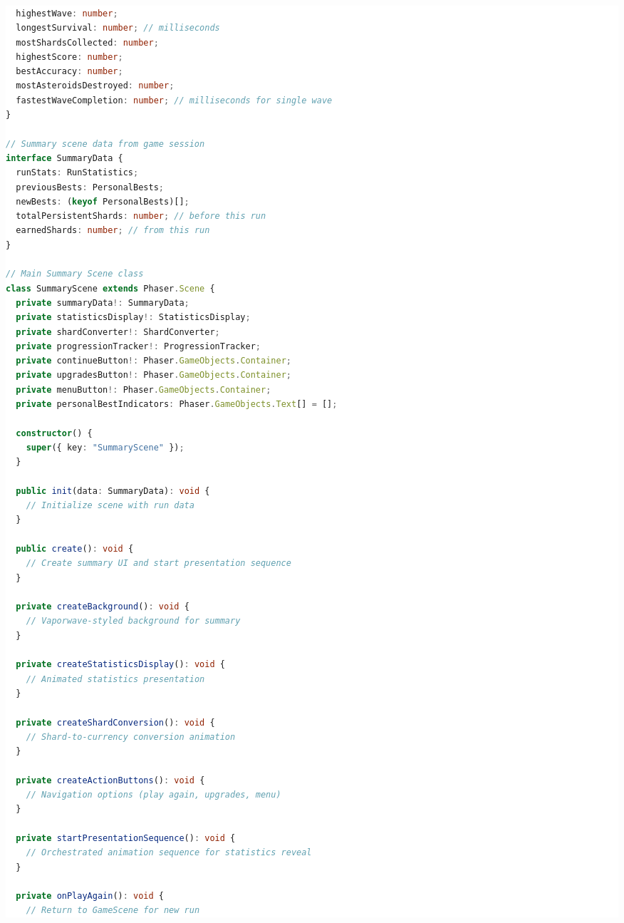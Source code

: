 ```typescript
  highestWave: number;
  longestSurvival: number; // milliseconds
  mostShardsCollected: number;
  highestScore: number;
  bestAccuracy: number;
  mostAsteroidsDestroyed: number;
  fastestWaveCompletion: number; // milliseconds for single wave
}

// Summary scene data from game session
interface SummaryData {
  runStats: RunStatistics;
  previousBests: PersonalBests;
  newBests: (keyof PersonalBests)[];
  totalPersistentShards: number; // before this run
  earnedShards: number; // from this run
}

// Main Summary Scene class
class SummaryScene extends Phaser.Scene {
  private summaryData!: SummaryData;
  private statisticsDisplay!: StatisticsDisplay;
  private shardConverter!: ShardConverter;
  private progressionTracker!: ProgressionTracker;
  private continueButton!: Phaser.GameObjects.Container;
  private upgradesButton!: Phaser.GameObjects.Container;
  private menuButton!: Phaser.GameObjects.Container;
  private personalBestIndicators: Phaser.GameObjects.Text[] = [];

  constructor() {
    super({ key: "SummaryScene" });
  }

  public init(data: SummaryData): void {
    // Initialize scene with run data
  }

  public create(): void {
    // Create summary UI and start presentation sequence
  }

  private createBackground(): void {
    // Vaporwave-styled background for summary
  }

  private createStatisticsDisplay(): void {
    // Animated statistics presentation
  }

  private createShardConversion(): void {
    // Shard-to-currency conversion animation
  }

  private createActionButtons(): void {
    // Navigation options (play again, upgrades, menu)
  }

  private startPresentationSequence(): void {
    // Orchestrated animation sequence for statistics reveal
  }

  private onPlayAgain(): void {
    // Return to GameScene for new run
```